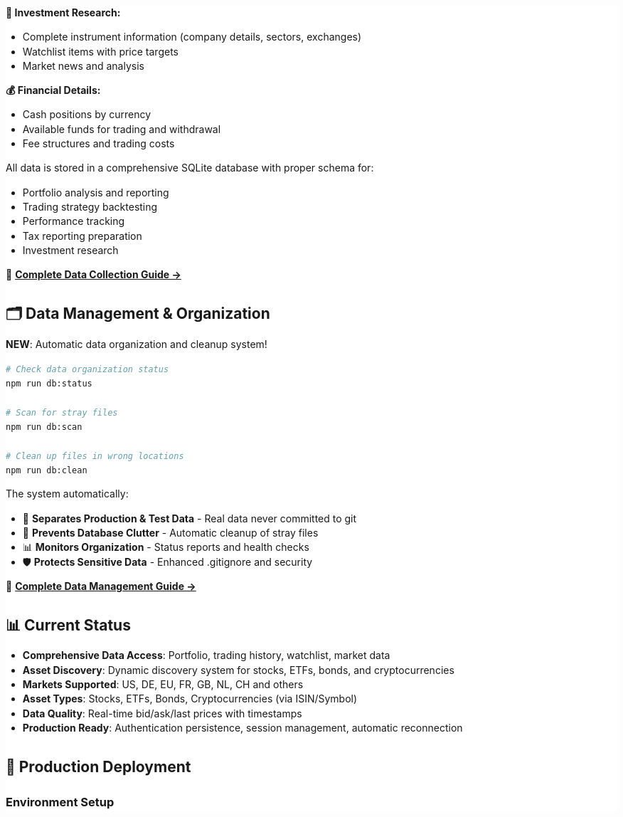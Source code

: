 **🎯 Investment Research:**
- Complete instrument information (company details, sectors, exchanges)
- Watchlist items with price targets
- Market news and analysis

**💰 Financial Details:**
- Cash positions by currency
- Available funds for trading and withdrawal
- Fee structures and trading costs

All data is stored in a comprehensive SQLite database with proper schema for:
- Portfolio analysis and reporting
- Trading strategy backtesting
- Performance tracking
- Tax reporting preparation
- Investment research

📖 **[Complete Data Collection Guide →](./docs/DATA_COLLECTION_GUIDE.md)**

## 🗂️ Data Management & Organization

**NEW**: Automatic data organization and cleanup system!

```bash
# Check data organization status
npm run db:status

# Scan for stray files
npm run db:scan

# Clean up files in wrong locations
npm run db:clean
```

The system automatically:
- 🔐 **Separates Production & Test Data** - Real data never committed to git
- 🧹 **Prevents Database Clutter** - Automatic cleanup of stray files
- 📊 **Monitors Organization** - Status reports and health checks
- 🛡️ **Protects Sensitive Data** - Enhanced .gitignore and security

📖 **[Complete Data Management Guide →](./docs/DATA_MANAGEMENT.md)**

## 📊 Current Status

- **Comprehensive Data Access**: Portfolio, trading history, watchlist, market data
- **Asset Discovery**: Dynamic discovery system for stocks, ETFs, bonds, and cryptocurrencies
- **Markets Supported**: US, DE, EU, FR, GB, NL, CH and others  
- **Asset Types**: Stocks, ETFs, Bonds, Cryptocurrencies (via ISIN/Symbol)
- **Data Quality**: Real-time bid/ask/last prices with timestamps
- **Production Ready**: Authentication persistence, session management, automatic reconnection

## 🚀 Production Deployment

### Environment Setup
